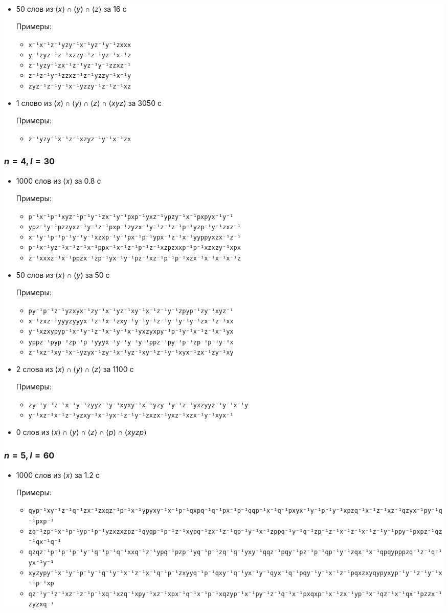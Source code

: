 * 50 слов из $\langle x\rangle \cap \langle y\rangle \cap \langle z\rangle$ за 16 с

    Примеры:

    - `x⁻¹x⁻¹z⁻¹yzy⁻¹x⁻¹yz⁻¹y⁻¹zxxx`
    - `y⁻¹zyz⁻¹z⁻¹xzzy⁻¹z⁻¹yz⁻¹x⁻¹z`
    - `z⁻¹yzy⁻¹zx⁻¹z⁻¹yz⁻¹y⁻¹zzxz⁻¹`
    - `z⁻¹z⁻¹y⁻¹zzxz⁻¹z⁻¹yzzy⁻¹x⁻¹y`
    - `zyz⁻¹z⁻¹y⁻¹x⁻¹yzzy⁻¹z⁻¹z⁻¹xz`

* 1 слово из $\langle x\rangle \cap \langle y\rangle \cap \langle z\rangle \cap \langle xyz\rangle$ за 3050 c

    Примеры:

    - `z⁻¹yzy⁻¹x⁻¹z⁻¹xzyz⁻¹y⁻¹x⁻¹zx`

### $n = 4, l = 30$

* 1000 слов из $\langle x\rangle$ за 0.8 с

    Примеры:

    - `p⁻¹x⁻¹p⁻¹xyz⁻¹p⁻¹y⁻¹zx⁻¹y⁻¹pxp⁻¹yxz⁻¹ypzy⁻¹x⁻¹pxpyx⁻¹y⁻¹`
    - `ypz⁻¹y⁻¹pzzyxz⁻¹y⁻¹z⁻¹pxp⁻¹zyzx⁻¹y⁻¹z⁻¹z⁻¹p⁻¹yzp⁻¹y⁻¹zxz⁻¹`
    - `x⁻¹y⁻¹p⁻¹p⁻¹y⁻¹y⁻¹xzxp⁻¹y⁻¹px⁻¹p⁻¹ypx⁻¹z⁻¹x⁻¹yyppyxzx⁻¹z⁻¹`
    - `p⁻¹x⁻¹yz⁻¹x⁻¹z⁻¹x⁻¹ppx⁻¹x⁻¹z⁻¹p⁻¹z⁻¹xzpzxxp⁻¹p⁻¹xzxzy⁻¹xpx`
    - `z⁻¹xxxz⁻¹x⁻¹ppzx⁻¹zp⁻¹yx⁻¹y⁻¹pz⁻¹xz⁻¹p⁻¹p⁻¹xzx⁻¹x⁻¹x⁻¹x⁻¹z`

* 50 слов из $\langle x\rangle \cap \langle y\rangle$ за 50 c

    Примеры:

    - `py⁻¹p⁻¹z⁻¹yzxyx⁻¹zy⁻¹x⁻¹yz⁻¹xy⁻¹x⁻¹z⁻¹y⁻¹zpyp⁻¹zy⁻¹xyz⁻¹`
    - `x⁻¹zxz⁻¹yyyzyyyx⁻¹z⁻¹x⁻¹zxy⁻¹y⁻¹y⁻¹z⁻¹y⁻¹y⁻¹y⁻¹zx⁻¹z⁻¹xx`
    - `y⁻¹xzxypyp⁻¹x⁻¹y⁻¹z⁻¹x⁻¹y⁻¹x⁻¹yxzyxpy⁻¹p⁻¹y⁻¹x⁻¹z⁻¹x⁻¹yx`
    - `yppz⁻¹pyp⁻¹zp⁻¹p⁻¹yyyx⁻¹y⁻¹y⁻¹y⁻¹ppz⁻¹py⁻¹p⁻¹zp⁻¹p⁻¹y⁻¹x`
    - `z⁻¹xz⁻¹xy⁻¹x⁻¹yzyx⁻¹zy⁻¹x⁻¹yz⁻¹xy⁻¹z⁻¹y⁻¹xyx⁻¹zx⁻¹zy⁻¹xy`

* 2 слова из $\langle x\rangle \cap \langle y\rangle \cap \langle z\rangle$ за 1100 c

    Примеры:

    - `zy⁻¹y⁻¹z⁻¹x⁻¹y⁻¹zyyz⁻¹y⁻¹xyxy⁻¹x⁻¹yzy⁻¹y⁻¹z⁻¹yxzyyz⁻¹y⁻¹x⁻¹y`
    - `y⁻¹xz⁻¹x⁻¹z⁻¹yzxy⁻¹x⁻¹yx⁻¹z⁻¹y⁻¹zxzx⁻¹yxz⁻¹xzx⁻¹y⁻¹xyx⁻¹`

* 0 слов из $\langle x\rangle \cap \langle y\rangle \cap \langle z\rangle \cap \langle p\rangle \cap \langle xyzp\rangle$


### $n = 5, l = 60$

* 1000 слов из $\langle x\rangle$ за 1.2 с

    Примеры:
    
    - `qyp⁻¹xy⁻¹z⁻¹q⁻¹zx⁻¹zxqz⁻¹p⁻¹x⁻¹ypyxy⁻¹x⁻¹p⁻¹qxpq⁻¹q⁻¹px⁻¹p⁻¹qqp⁻¹x⁻¹q⁻¹pxyx⁻¹y⁻¹p⁻¹y⁻¹xpzq⁻¹x⁻¹z⁻¹xz⁻¹qzyx⁻¹py⁻¹q⁻¹pxp⁻¹`
    - `zq⁻¹zp⁻¹x⁻¹p⁻¹yp⁻¹p⁻¹yzxzxzpz⁻¹qyqp⁻¹p⁻¹z⁻¹xypq⁻¹zx⁻¹z⁻¹qp⁻¹y⁻¹x⁻¹zppq⁻¹y⁻¹q⁻¹zp⁻¹z⁻¹x⁻¹z⁻¹x⁻¹z⁻¹y⁻¹ppy⁻¹pxpz⁻¹qz⁻¹qx⁻¹q⁻¹`
    - `qzqz⁻¹p⁻¹p⁻¹p⁻¹y⁻¹q⁻¹p⁻¹q⁻¹xxq⁻¹z⁻¹ypq⁻¹pzp⁻¹yq⁻¹p⁻¹zq⁻¹q⁻¹yxy⁻¹qqz⁻¹pqy⁻¹pz⁻¹p⁻¹qp⁻¹y⁻¹zqx⁻¹x⁻¹qpqypppzq⁻¹z⁻¹q⁻¹yx⁻¹y⁻¹`
    - `xyzypy⁻¹x⁻¹y⁻¹p⁻¹y⁻¹q⁻¹y⁻¹x⁻¹z⁻¹x⁻¹q⁻¹p⁻¹zxyyq⁻¹p⁻¹qxy⁻¹q⁻¹yx⁻¹y⁻¹qyx⁻¹q⁻¹pqy⁻¹y⁻¹x⁻¹z⁻¹pqxzxyqypyxyp⁻¹y⁻¹z⁻¹y⁻¹x⁻¹p⁻¹xp`
    - `qz⁻¹y⁻¹z⁻¹xz⁻¹z⁻¹p⁻¹xq⁻¹xzq⁻¹xpy⁻¹xz⁻¹xpx⁻¹q⁻¹x⁻¹p⁻¹xqzyp⁻¹x⁻¹py⁻¹z⁻¹q⁻¹x⁻¹pxqxp⁻¹x⁻¹zx⁻¹yp⁻¹x⁻¹qz⁻¹x⁻¹qx⁻¹pzzx⁻¹zyzxq⁻¹`
